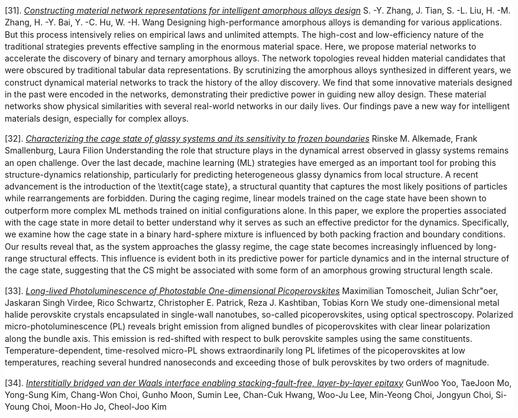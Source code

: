 [31]. [*Constructing material network representations for intelligent amorphous alloys design*](https://arxiv.org/abs/2507.16336 "Constructing material network representations for intelligent amorphous alloys design")
S. -Y. Zhang, J. Tian, S. -L. Liu, H. -M. Zhang, H. -Y. Bai, Y. -C. Hu, W. -H. Wang
Designing high-performance amorphous alloys is demanding for various applications. But this process intensively relies on empirical laws and unlimited attempts. The high-cost and low-efficiency nature of the traditional strategies prevents effective sampling in the enormous material space. Here, we propose material networks to accelerate the discovery of binary and ternary amorphous alloys. The network topologies reveal hidden material candidates that were obscured by traditional tabular data representations. By scrutinizing the amorphous alloys synthesized in different years, we construct dynamical material networks to track the history of the alloy discovery. We find that some innovative materials designed in the past were encoded in the networks, demonstrating their predictive power in guiding new alloy design. These material networks show physical similarities with several real-world networks in our daily lives. Our findings pave a new way for intelligent materials design, especially for complex alloys.

[32]. [*Characterizing the cage state of glassy systems and its sensitivity to frozen boundaries*](https://arxiv.org/abs/2507.16339 "Characterizing the cage state of glassy systems and its sensitivity to frozen boundaries")
Rinske M. Alkemade, Frank Smallenburg, Laura Filion
Understanding the role that structure plays in the dynamical arrest observed in glassy systems remains an open challenge. Over the last decade, machine learning (ML) strategies have emerged as an important tool for probing this structure-dynamics relationship, particularly for predicting heterogeneous glassy dynamics from local structure. A recent advancement is the introduction of the \textit{cage state}, a structural quantity that captures the most likely positions of particles while rearrangements are forbidden. During the caging regime, linear models trained on the cage state have been shown to outperform more complex ML methods trained on initial configurations alone. In this paper, we explore the properties associated with the cage state in more detail to better understand why it serves as such an effective predictor for the dynamics. Specifically, we examine how the cage state in a binary hard-sphere mixture is influenced by both packing fraction and boundary conditions. Our results reveal that, as the system approaches the glassy regime, the cage state becomes increasingly influenced by long-range structural effects. This influence is evident both in its predictive power for particle dynamics and in the internal structure of the cage state, suggesting that the CS might be associated with some form of an amorphous growing structural length scale.

[33]. [*Long-lived Photoluminescence of Photostable One-dimensional Picoperovskites*](https://arxiv.org/abs/2507.16352 "Long-lived Photoluminescence of Photostable One-dimensional Picoperovskites")
Maximilian Tomoscheit, Julian Schr\"oer, Jaskaran Singh Virdee, Rico Schwartz, Christopher E. Patrick, Reza J. Kashtiban, Tobias Korn
We study one-dimensional metal halide perovskite crystals encapsulated in single-wall nanotubes, so-called picoperovskites, using optical spectroscopy. Polarized micro-photoluminescence (PL) reveals bright emission from aligned bundles of picoperovskites with clear linear polarization along the bundle axis. This emission is red-shifted with respect to bulk perovskite samples using the same constituents. Temperature-dependent, time-resolved micro-PL shows extraordinarily long PL lifetimes of the picoperovskites at low temperatures, reaching several hundred nanoseconds and exceeding those of bulk perovskites by two orders of magnitude.

[34]. [*Interstitially bridged van der Waals interface enabling stacking-fault-free, layer-by-layer epitaxy*](https://arxiv.org/abs/2507.16361 "Interstitially bridged van der Waals interface enabling stacking-fault-free, layer-by-layer epitaxy")
GunWoo Yoo, TaeJoon Mo, Yong-Sung Kim, Chang-Won Choi, Gunho Moon, Sumin Lee, Chan-Cuk Hwang, Woo-Ju Lee, Min-Yeong Choi, Jongyun Choi, Si-Young Choi, Moon-Ho Jo, Cheol-Joo Kim